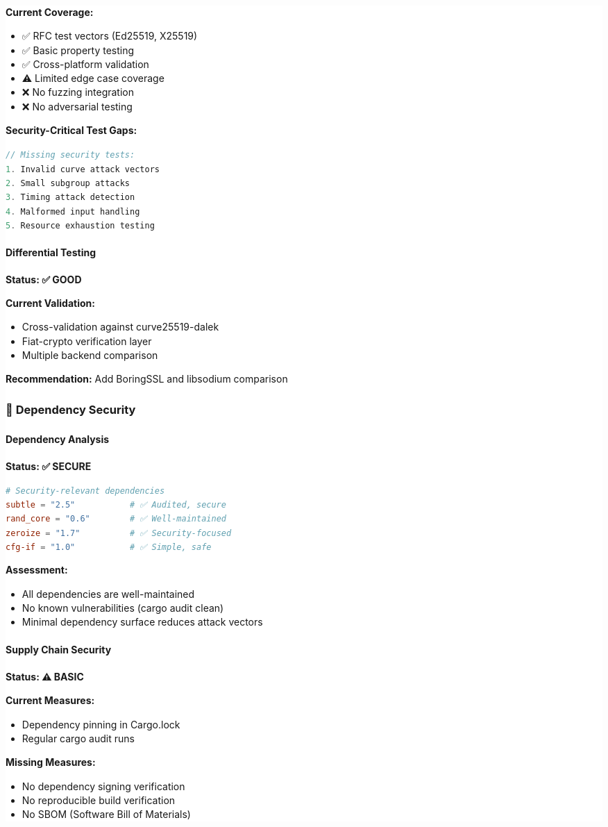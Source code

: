 **Current Coverage:**
- ✅ RFC test vectors (Ed25519, X25519)
- ✅ Basic property testing
- ✅ Cross-platform validation
- ⚠️ Limited edge case coverage
- ❌ No fuzzing integration
- ❌ No adversarial testing

**Security-Critical Test Gaps:**
```rust
// Missing security tests:
1. Invalid curve attack vectors
2. Small subgroup attacks  
3. Timing attack detection
4. Malformed input handling
5. Resource exhaustion testing
```

#### **Differential Testing**
**Status: ✅ GOOD**

**Current Validation:**
- Cross-validation against curve25519-dalek
- Fiat-crypto verification layer
- Multiple backend comparison

**Recommendation:** Add BoringSSL and libsodium comparison

### 🔐 **Dependency Security**

#### **Dependency Analysis**
**Status: ✅ SECURE**

```toml
# Security-relevant dependencies
subtle = "2.5"           # ✅ Audited, secure
rand_core = "0.6"        # ✅ Well-maintained
zeroize = "1.7"          # ✅ Security-focused
cfg-if = "1.0"           # ✅ Simple, safe
```

**Assessment:**
- All dependencies are well-maintained
- No known vulnerabilities (cargo audit clean)
- Minimal dependency surface reduces attack vectors

#### **Supply Chain Security**
**Status: ⚠️ BASIC**

**Current Measures:**
- Dependency pinning in Cargo.lock
- Regular cargo audit runs

**Missing Measures:**
- No dependency signing verification
- No reproducible build verification
- No SBOM (Software Bill of Materials)
